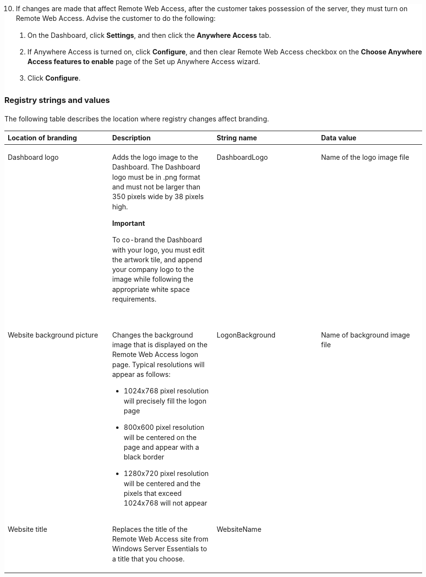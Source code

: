 10. If changes are made that affect Remote Web Access, after the customer takes possession of the server, they must turn on Remote Web Access. Advise the customer to do the following:

    1.  On the Dashboard, click **Settings**, and then click the **Anywhere Access** tab.

    2.  If Anywhere Access is turned on, click **Configure**, and then clear Remote Web Access checkbox on the **Choose Anywhere Access features to enable** page of the Set up Anywhere Access wizard.

    3.  Click **Configure**.

### <span id="BKMK_RegStrings"></span><span id="bkmk_regstrings"></span><span id="BKMK_REGSTRINGS"></span>Registry strings and values

The following table describes the location where registry changes affect branding.

<table>
<colgroup>
<col width="25%" />
<col width="25%" />
<col width="25%" />
<col width="25%" />
</colgroup>
<thead>
<tr class="header">
<th align="left">Location of branding</th>
<th align="left">Description</th>
<th align="left">String name</th>
<th align="left">Data value</th>
</tr>
</thead>
<tbody>
<tr class="odd">
<td align="left"><p>Dashboard logo</p></td>
<td align="left"><p>Adds the logo image to the Dashboard. The Dashboard logo must be in .png format and must not be larger than 350 pixels wide by 38 pixels high.</p>
<div class="alert">
<strong>Important</strong>  
<p>To co-brand the Dashboard with your logo, you must edit the artwork tile, and append your company logo to the image while following the appropriate white space requirements.</p>
</div>
<div>
 
</div></td>
<td align="left"><p>DashboardLogo</p></td>
<td align="left"><p>Name of the logo image file</p></td>
</tr>
<tr class="even">
<td align="left"><p>Website background picture</p></td>
<td align="left"><p>Changes the background image that is displayed on the Remote Web Access logon page. Typical resolutions will appear as follows:</p>
<ul>
<li><p>1024x768 pixel resolution will precisely fill the logon page</p></li>
<li><p>800x600 pixel resolution will be centered on the page and appear with a black border</p></li>
<li><p>1280x720 pixel resolution will be centered and the pixels that exceed 1024x768 will not appear</p></li>
</ul></td>
<td align="left"><p>LogonBackground</p></td>
<td align="left"><p>Name of background image file</p></td>
</tr>
<tr class="odd">
<td align="left"><p>Website title</p></td>
<td align="left"><p>Replaces the title of the Remote Web Access site from Windows Server Essentials to a title that you choose.</p></td>
<td align="left"><p>WebsiteName</p></td>